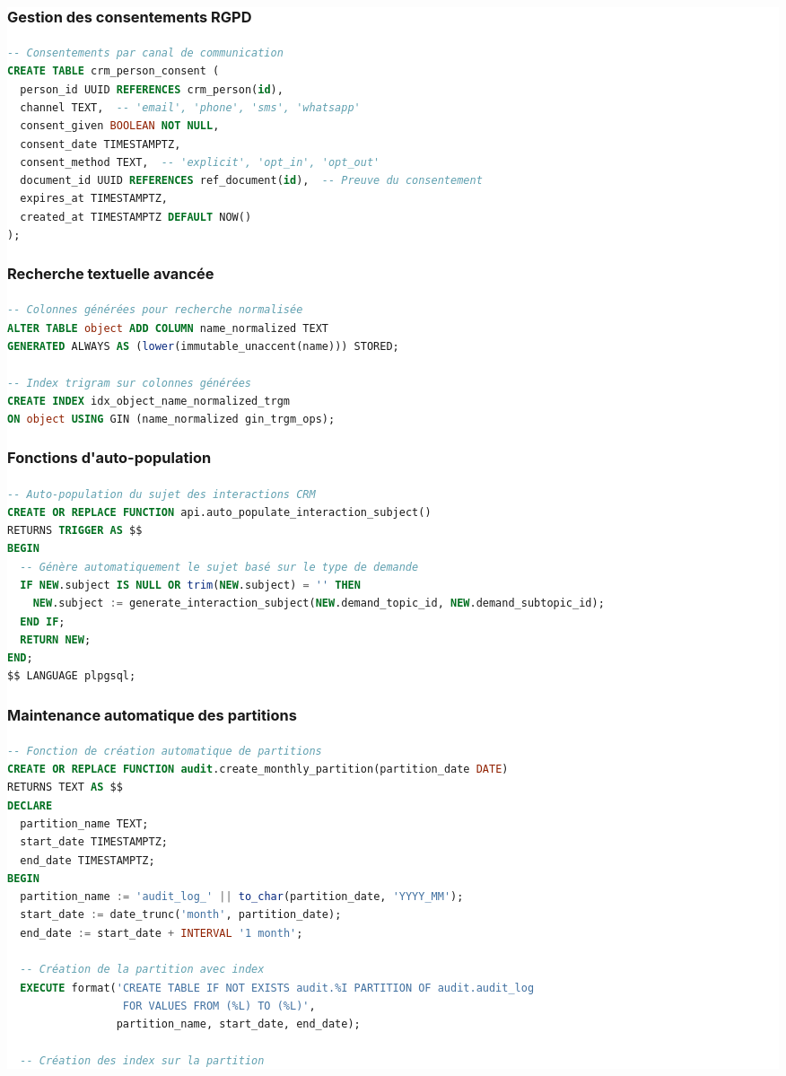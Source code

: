 ### **Gestion des consentements RGPD**

```sql
-- Consentements par canal de communication
CREATE TABLE crm_person_consent (
  person_id UUID REFERENCES crm_person(id),
  channel TEXT,  -- 'email', 'phone', 'sms', 'whatsapp'
  consent_given BOOLEAN NOT NULL,
  consent_date TIMESTAMPTZ,
  consent_method TEXT,  -- 'explicit', 'opt_in', 'opt_out'
  document_id UUID REFERENCES ref_document(id),  -- Preuve du consentement
  expires_at TIMESTAMPTZ,
  created_at TIMESTAMPTZ DEFAULT NOW()
);
```

### **Recherche textuelle avancée**

```sql
-- Colonnes générées pour recherche normalisée
ALTER TABLE object ADD COLUMN name_normalized TEXT 
GENERATED ALWAYS AS (lower(immutable_unaccent(name))) STORED;

-- Index trigram sur colonnes générées
CREATE INDEX idx_object_name_normalized_trgm 
ON object USING GIN (name_normalized gin_trgm_ops);
```

### **Fonctions d'auto-population**

```sql
-- Auto-population du sujet des interactions CRM
CREATE OR REPLACE FUNCTION api.auto_populate_interaction_subject()
RETURNS TRIGGER AS $$
BEGIN
  -- Génère automatiquement le sujet basé sur le type de demande
  IF NEW.subject IS NULL OR trim(NEW.subject) = '' THEN
    NEW.subject := generate_interaction_subject(NEW.demand_topic_id, NEW.demand_subtopic_id);
  END IF;
  RETURN NEW;
END;
$$ LANGUAGE plpgsql;
```

### **Maintenance automatique des partitions**

```sql
-- Fonction de création automatique de partitions
CREATE OR REPLACE FUNCTION audit.create_monthly_partition(partition_date DATE)
RETURNS TEXT AS $$
DECLARE
  partition_name TEXT;
  start_date TIMESTAMPTZ;
  end_date TIMESTAMPTZ;
BEGIN
  partition_name := 'audit_log_' || to_char(partition_date, 'YYYY_MM');
  start_date := date_trunc('month', partition_date);
  end_date := start_date + INTERVAL '1 month';
  
  -- Création de la partition avec index
  EXECUTE format('CREATE TABLE IF NOT EXISTS audit.%I PARTITION OF audit.audit_log
                  FOR VALUES FROM (%L) TO (%L)',
                 partition_name, start_date, end_date);
  
  -- Création des index sur la partition
```